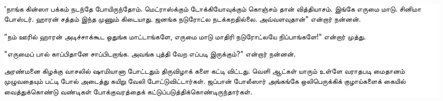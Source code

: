 'நாங்க கின்ஸா பக்கம் நடந்தே போயிருந்தோம். மெட்ராஸ்க்கும் டோக்கியோவுக்கும் கொஞ்சம் தான் வித்தியாசம். இங்கே எருமை மாடு. சினிமா போஸ்டர். ஹாரன் சத்தம் இந்த முணும் கிடையாது. ஜனங்க நடுரோட்ல நடக்கறதில்லை. அவ்வளவுதான்" என்றார் நன்னன்.  

”நம் ஊரில் ஹாரன் அடிச்சாக்கூட ஒதுங்க மாட்டாங்களே, எருமை மாடு மாதிரி நடுரோட்லயே நிப்பாங்களே!" என்றார் முத்து.  

"எருமைப் பால் காப்பிதானே சாப்பிடறாங்க. அவங்க புத்தி வேற எப்படி இருக்கும்?" என்றார் நன்னன்.  

அரண்மனை கிழக்கு வாசலில் ஷாமியானா போட்டதும் திருவிழாக் களை கட்டி விட்டது. வெளி ஆட்கள் யாரும் உள்ளே வராதபடி மைதானம் முழுவதையும் பட்டி போல் அடைத்து கயிறு வேலி போட்டுவிட்டார்கள். ஜப்பான் போலீஸார் அங்கங்கே ஒலிபெருக்கிக் குழாய்களைக் கையில் வைத்துக்கொண்டு வண்டிகள் போக்குவரத்தைக் கட்டுப்படுத்திக்கொண்டிருந்தார்கள்.  

